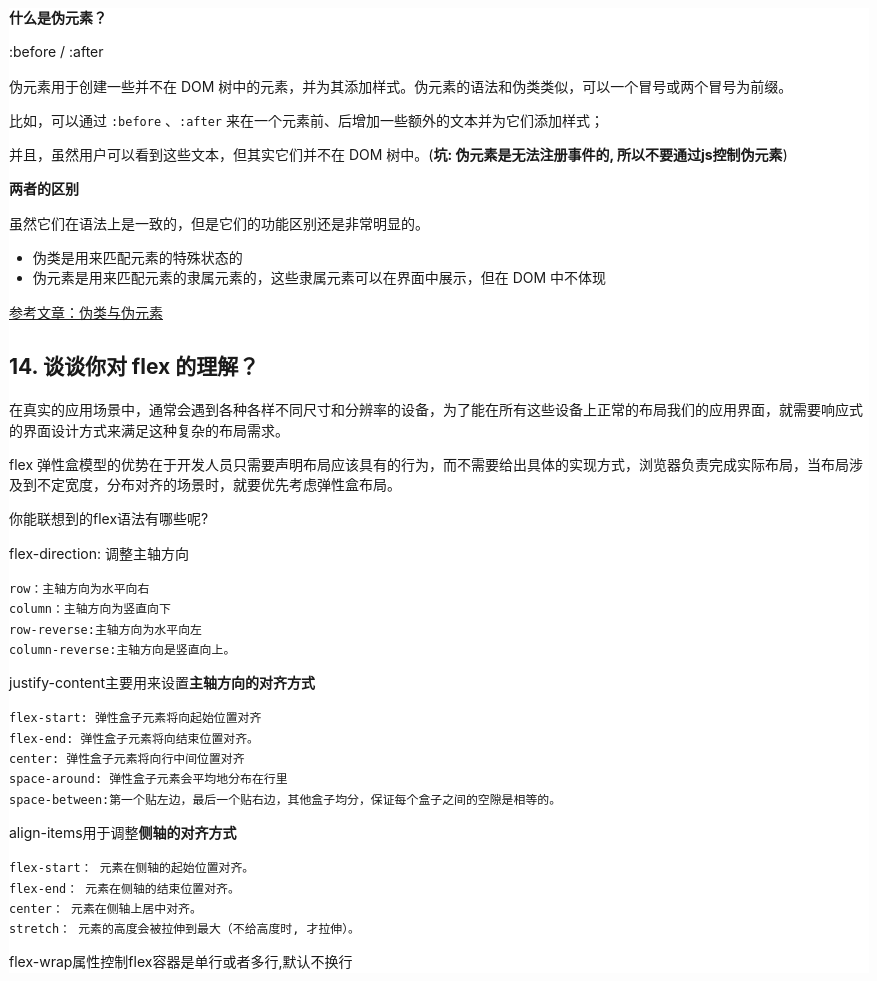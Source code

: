 

**什么是伪元素？**

:before / :after

伪元素⽤于创建⼀些并不在 DOM 树中的元素，并为其添加样式。伪元素的语法和伪类类似，可以一个冒号或两个冒号为前缀。

⽐如，可以通过 `:before` 、`:after` 来在⼀个元素前、后增加⼀些额外的⽂本并为它们添加样式；

并且，虽然⽤户可以看到这些⽂本，但其实它们并不在 DOM 树中。(**坑: 伪元素是无法注册事件的, 所以不要通过js控制伪元素**)



**两者的区别**

虽然它们在语法上是一致的，但是它们的功能区别还是非常明显的。

- 伪类是用来匹配元素的特殊状态的
- 伪元素是用来匹配元素的隶属元素的，这些隶属元素可以在界面中展示，但在 DOM 中不体现

[参考文章：伪类与伪元素](http://www.alloyteam.com/2016/05/summary-of-pseudo-classes-and-pseudo-elements/)



## 14. 谈谈你对 flex 的理解？

在真实的应用场景中，通常会遇到各种各样不同尺⼨和分辨率的设备，为了能在所有这些设备上正常的布局我们的应用界面，就需要响应式的界⾯设计方式来满⾜这种复杂的布局需求。

flex 弹性盒模型的优势在于开发⼈员只需要声明布局应该具有的⾏为，⽽不需要给出具体的实现⽅式，浏览器负责完成实际布局，当布局涉及到不定宽度，分布对⻬的场景时，就要优先考虑弹性盒布局。 

你能联想到的flex语法有哪些呢?

flex-direction: 调整主轴方向

```txt
row：主轴方向为水平向右
column：主轴方向为竖直向下
row-reverse:主轴方向为水平向左
column-reverse:主轴方向是竖直向上。
```

justify-content主要用来设置**主轴方向的对齐方式**

```
flex-start: 弹性盒子元素将向起始位置对齐
flex-end: 弹性盒子元素将向结束位置对齐。
center: 弹性盒子元素将向行中间位置对齐
space-around: 弹性盒子元素会平均地分布在行里
space-between:第一个贴左边，最后一个贴右边，其他盒子均分，保证每个盒子之间的空隙是相等的。
```

align-items用于调整**侧轴的对齐方式**

```txt
flex-start： 元素在侧轴的起始位置对齐。 
flex-end： 元素在侧轴的结束位置对齐。
center： 元素在侧轴上居中对齐。
stretch： 元素的高度会被拉伸到最大（不给高度时, 才拉伸）。
```

flex-wrap属性控制flex容器是单行或者多行,默认不换行
